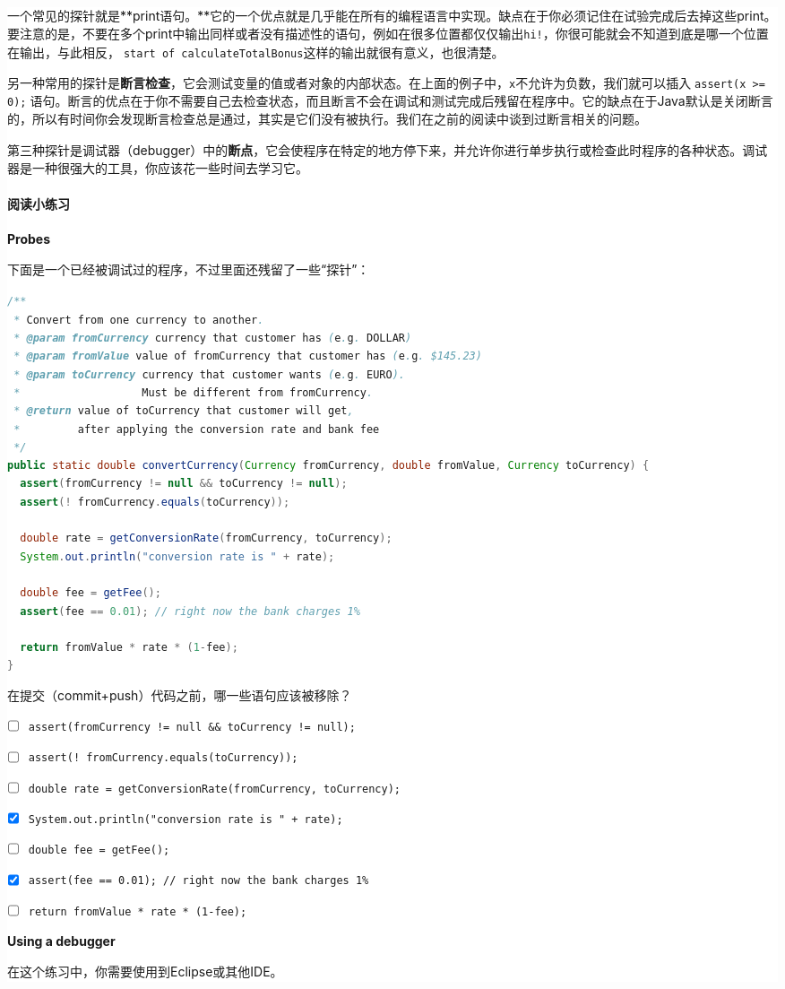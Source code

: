 一个常见的探针就是**print语句。**它的一个优点就是几乎能在所有的编程语言中实现。缺点在于你必须记住在试验完成后去掉这些print。要注意的是，不要在多个print中输出同样或者没有描述性的语句，例如在很多位置都仅仅输出`hi!`，你很可能就会不知道到底是哪一个位置在输出，与此相反， `start of calculateTotalBonus`这样的输出就很有意义，也很清楚。

另一种常用的探针是**断言检查**，它会测试变量的值或者对象的内部状态。在上面的例子中，`x`不允许为负数，我们就可以插入 `assert(x >= 0);` 语句。断言的优点在于你不需要自己去检查状态，而且断言不会在调试和测试完成后残留在程序中。它的缺点在于Java默认是关闭断言的，所以有时间你会发现断言检查总是通过，其实是它们没有被执行。我们在之前的阅读中谈到过断言相关的问题。

第三种探针是调试器（debugger）中的**断点**，它会使程序在特定的地方停下来，并允许你进行单步执行或检查此时程序的各种状态。调试器是一种很强大的工具，你应该花一些时间去学习它。

#### 阅读小练习

**Probes**

下面是一个已经被调试过的程序，不过里面还残留了一些“探针”：

```java
/**
 * Convert from one currency to another.
 * @param fromCurrency currency that customer has (e.g. DOLLAR)
 * @param fromValue value of fromCurrency that customer has (e.g. $145.23)
 * @param toCurrency currency that customer wants (e.g. EURO).  
 *                   Must be different from fromCurrency.
 * @return value of toCurrency that customer will get,
 *         after applying the conversion rate and bank fee
 */
public static double convertCurrency(Currency fromCurrency, double fromValue, Currency toCurrency) {
  assert(fromCurrency != null && toCurrency != null);
  assert(! fromCurrency.equals(toCurrency));

  double rate = getConversionRate(fromCurrency, toCurrency);
  System.out.println("conversion rate is " + rate);

  double fee = getFee();
  assert(fee == 0.01); // right now the bank charges 1%

  return fromValue * rate * (1-fee);
}
```

 在提交（commit+push）代码之前，哪一些语句应该被移除？

- [ ] `assert(fromCurrency != null && toCurrency != null);`

- [ ] `assert(! fromCurrency.equals(toCurrency));`

- [ ] `double rate = getConversionRate(fromCurrency, toCurrency);`

- [x] `System.out.println("conversion rate is " + rate);`

- [ ] `double fee = getFee();`

- [x] `assert(fee == 0.01); // right now the bank charges 1%`

- [ ] `return fromValue * rate * (1-fee);`

**Using a debugger**

在这个练习中，你需要使用到Eclipse或其他IDE。
